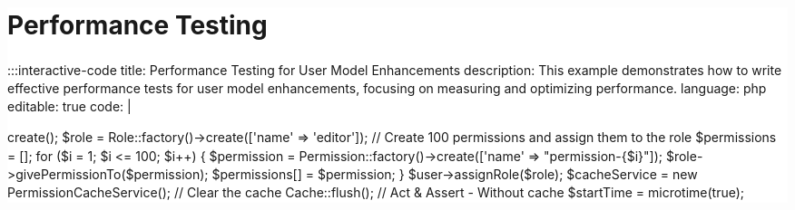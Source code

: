 # Performance Testing

:::interactive-code
title: Performance Testing for User Model Enhancements
description: This example demonstrates how to write effective performance tests for user model enhancements, focusing on measuring and optimizing performance.
language: php
editable: true
code: |
  <?php
  
  namespace Tests\Performance;
  
  use App\Models\Permission;
  use App\Models\Role;
  use App\Models\User;
  use App\Services\PermissionCacheService;
  use Illuminate\Foundation\Testing\RefreshDatabase;
  use Illuminate\Support\Facades\Cache;
  use Tests\TestCase;
  
  class PermissionCachePerformanceTest extends TestCase
  {
      use RefreshDatabase;
      
      /**
       * Test the performance of permission checks with and without caching.
       *
       * @return void
       */
      public function test_permission_check_performance()
      {
          // Arrange
          $user = User::factory()->create();
          $role = Role::factory()->create(['name' => 'editor']);
          
          // Create 100 permissions and assign them to the role
          $permissions = [];
          for ($i = 1; $i <= 100; $i++) {
              $permission = Permission::factory()->create(['name' => "permission-{$i}"]);
              $role->givePermissionTo($permission);
              $permissions[] = $permission;
          }
          
          $user->assignRole($role);
          
          $cacheService = new PermissionCacheService();
          
          // Clear the cache
          Cache::flush();
          
          // Act & Assert - Without cache
          $startTime = microtime(true);
          